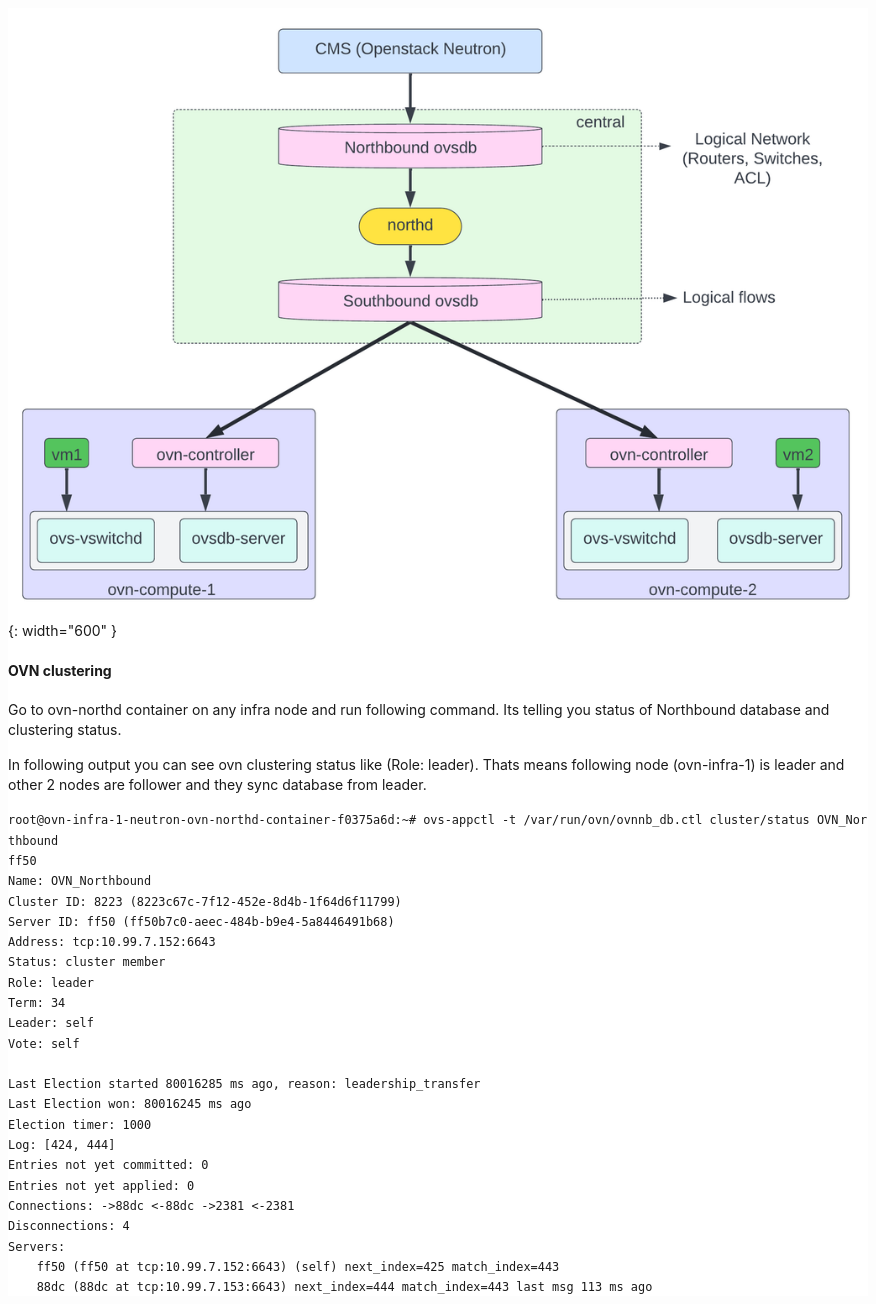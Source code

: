 ![<img>](/assets/images/2022-07-15-openstack-ansible-multinode-ovn/ovn-architecture.png){: width="600" }

#### OVN clustering

Go to ovn-northd container on any infra node and run following command. Its telling you status of Northbound database and clustering status. 

In following output you can see ovn clustering status like (Role: leader). Thats means following node (ovn-infra-1) is leader and other 2 nodes are follower and they sync database from leader. 
```
root@ovn-infra-1-neutron-ovn-northd-container-f0375a6d:~# ovs-appctl -t /var/run/ovn/ovnnb_db.ctl cluster/status OVN_Northbound
ff50
Name: OVN_Northbound
Cluster ID: 8223 (8223c67c-7f12-452e-8d4b-1f64d6f11799)
Server ID: ff50 (ff50b7c0-aeec-484b-b9e4-5a8446491b68)
Address: tcp:10.99.7.152:6643
Status: cluster member
Role: leader
Term: 34
Leader: self
Vote: self

Last Election started 80016285 ms ago, reason: leadership_transfer
Last Election won: 80016245 ms ago
Election timer: 1000
Log: [424, 444]
Entries not yet committed: 0
Entries not yet applied: 0
Connections: ->88dc <-88dc ->2381 <-2381
Disconnections: 4
Servers:
    ff50 (ff50 at tcp:10.99.7.152:6643) (self) next_index=425 match_index=443
    88dc (88dc at tcp:10.99.7.153:6643) next_index=444 match_index=443 last msg 113 ms ago
```